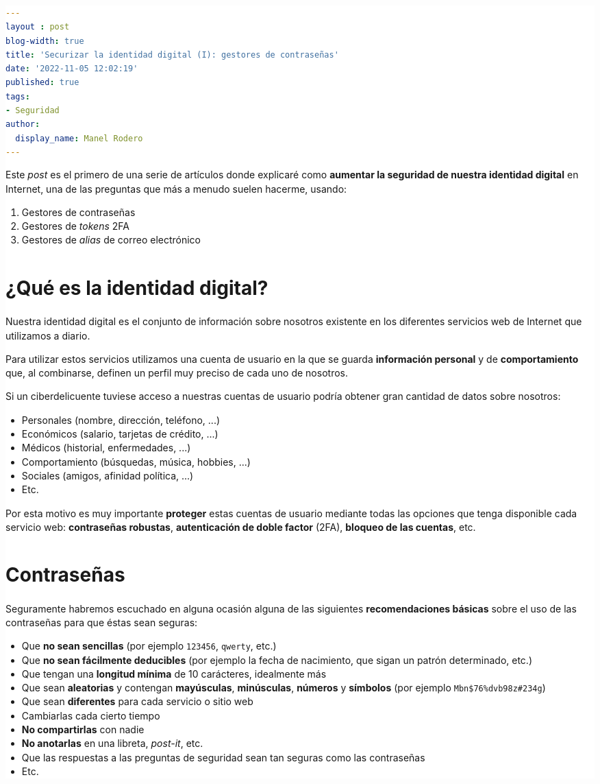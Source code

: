 ```yaml
---
layout : post
blog-width: true
title: 'Securizar la identidad digital (I): gestores de contraseñas'
date: '2022-11-05 12:02:19'
published: true
tags:
- Seguridad
author:
  display_name: Manel Rodero
---
```


Este _post_ es el primero de una serie de artículos donde explicaré como **aumentar la seguridad de nuestra identidad digital** en Internet, una de las preguntas que más a menudo suelen hacerme, usando:

1. Gestores de contraseñas
2. Gestores de _tokens_ 2FA
3. Gestores de _alias_ de correo electrónico

# ¿Qué es la identidad digital?

Nuestra identidad digital es el conjunto de información sobre nosotros existente en los diferentes servicios web de Internet que utilizamos a diario.

Para utilizar estos servicios utilizamos una cuenta de usuario en la que se guarda **información personal** y de **comportamiento** que, al combinarse, definen un perfil muy preciso de cada uno de nosotros.

Si un ciberdelicuente tuviese acceso a nuestras cuentas de usuario podría obtener gran cantidad de datos sobre nosotros:

* Personales (nombre, dirección, teléfono, ...)
* Económicos (salario, tarjetas de crédito, ...)
* Médicos (historial, enfermedades, ...)
* Comportamiento (búsquedas, música, hobbies, ...)
* Sociales (amigos, afinidad política, ...)
* Etc.

Por esta motivo es muy importante **proteger** estas cuentas de usuario mediante todas las opciones que tenga disponible cada servicio web: **contraseñas robustas**, **autenticación de doble factor** (2FA), **bloqueo de las cuentas**, etc.

# Contraseñas

Seguramente habremos escuchado en alguna ocasión alguna de las siguientes **recomendaciones básicas** sobre el uso de las contraseñas para que éstas sean seguras:

* Que **no sean sencillas** (por ejemplo `123456`, `qwerty`, etc.)
* Que **no sean fácilmente deducibles** (por ejemplo la fecha de nacimiento, que sigan un patrón determinado, etc.)
* Que tengan una **longitud mínima** de 10 carácteres, idealmente más
* Que sean **aleatorias** y contengan **mayúsculas**, **minúsculas**, **números** y **símbolos** (por ejemplo `Mbn$76%dvb98z#234g`)
* Que sean **diferentes** para cada servicio o sitio web
* Cambiarlas cada cierto tiempo
* **No compartirlas** con nadie
* **No anotarlas** en una libreta, _post-it_, etc.
* Que las respuestas a las preguntas de seguridad sean tan seguras como las contraseñas
* Etc.
